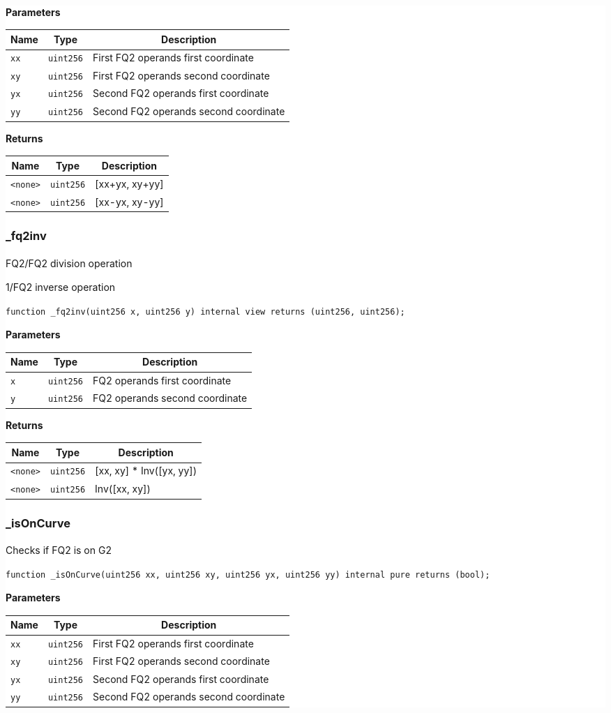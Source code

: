 **Parameters**

| Name | Type      | Description                           |
| ---- | --------- | ------------------------------------- |
| `xx` | `uint256` | First FQ2 operands first coordinate   |
| `xy` | `uint256` | First FQ2 operands second coordinate  |
| `yx` | `uint256` | Second FQ2 operands first coordinate  |
| `yy` | `uint256` | Second FQ2 operands second coordinate |

**Returns**

| Name     | Type      | Description    |
| -------- | --------- | -------------- |
| `<none>` | `uint256` | [xx+yx, xy+yy] |
| `<none>` | `uint256` | [xx-yx, xy-yy] |

### \_fq2inv

FQ2/FQ2 division operation

1/FQ2 inverse operation

```solidity
function _fq2inv(uint256 x, uint256 y) internal view returns (uint256, uint256);
```

**Parameters**

| Name | Type      | Description                    |
| ---- | --------- | ------------------------------ |
| `x`  | `uint256` | FQ2 operands first coordinate  |
| `y`  | `uint256` | FQ2 operands second coordinate |

**Returns**

| Name     | Type      | Description               |
| -------- | --------- | ------------------------- |
| `<none>` | `uint256` | [xx, xy] \* Inv([yx, yy]) |
| `<none>` | `uint256` | Inv([xx, xy])             |

### \_isOnCurve

Checks if FQ2 is on G2

```solidity
function _isOnCurve(uint256 xx, uint256 xy, uint256 yx, uint256 yy) internal pure returns (bool);
```

**Parameters**

| Name | Type      | Description                           |
| ---- | --------- | ------------------------------------- |
| `xx` | `uint256` | First FQ2 operands first coordinate   |
| `xy` | `uint256` | First FQ2 operands second coordinate  |
| `yx` | `uint256` | Second FQ2 operands first coordinate  |
| `yy` | `uint256` | Second FQ2 operands second coordinate |
